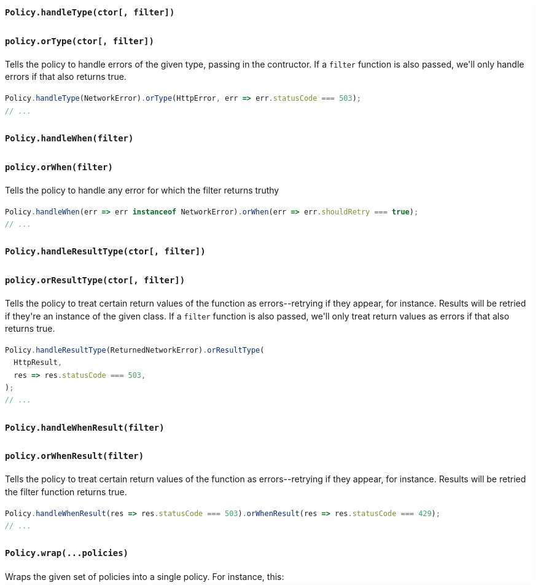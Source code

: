 ### `Policy.handleType(ctor[, filter])`

### `policy.orType(ctor[, filter])`

Tells the policy to handle errors of the given type, passing in the contructor. If a `filter` function is also passed, we'll only handle errors if that also returns true.

```ts
Policy.handleType(NetworkError).orType(HttpError, err => err.statusCode === 503);
// ...
```

### `Policy.handleWhen(filter)`

### `policy.orWhen(filter)`

Tells the policy to handle any error for which the filter returns truthy

```ts
Policy.handleWhen(err => err instanceof NetworkError).orWhen(err => err.shouldRetry === true);
// ...
```

### `Policy.handleResultType(ctor[, filter])`

### `policy.orResultType(ctor[, filter])`

Tells the policy to treat certain return values of the function as errors--retrying if they appear, for instance. Results will be retried if they're an instance of the given class. If a `filter` function is also passed, we'll only treat return values as errors if that also returns true.

```ts
Policy.handleResultType(ReturnedNetworkError).orResultType(
  HttpResult,
  res => res.statusCode === 503,
);
// ...
```

### `Policy.handleWhenResult(filter)`

### `policy.orWhenResult(filter)`

Tells the policy to treat certain return values of the function as errors--retrying if they appear, for instance. Results will be retried the filter function returns true.

```ts
Policy.handleWhenResult(res => res.statusCode === 503).orWhenResult(res => res.statusCode === 429);
// ...
```

### `Policy.wrap(...policies)`

Wraps the given set of policies into a single policy. For instance, this:
